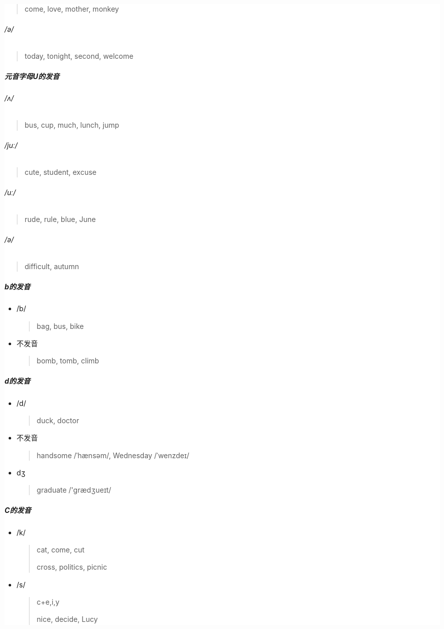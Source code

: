 > come, love, mother, monkey

###### /ə/

> today, tonight, second, welcome

##### 元音字母U的发音

###### /ʌ/

> bus, cup, much, lunch, jump

###### /juː/

> cute, student, excuse

###### /uː/

> rude, rule, blue, June

###### /ə/

> difficult, autumn

##### b的发音

- /b/

  > bag, bus, bike

- 不发音

  > bomb, tomb, climb

##### d的发音

- /d/

  > duck, doctor

- 不发音

  > handsome /ˈhænsəm/, Wednesday /ˈwenzdeɪ/
  
- dʒ

  > graduate /'grædʒueɪt/

##### C的发音

- /k/

  > cat, come, cut
  >
  > cross, politics, picnic

- /s/

  > c+e,i,y
  >
  > nice, decide, Lucy
